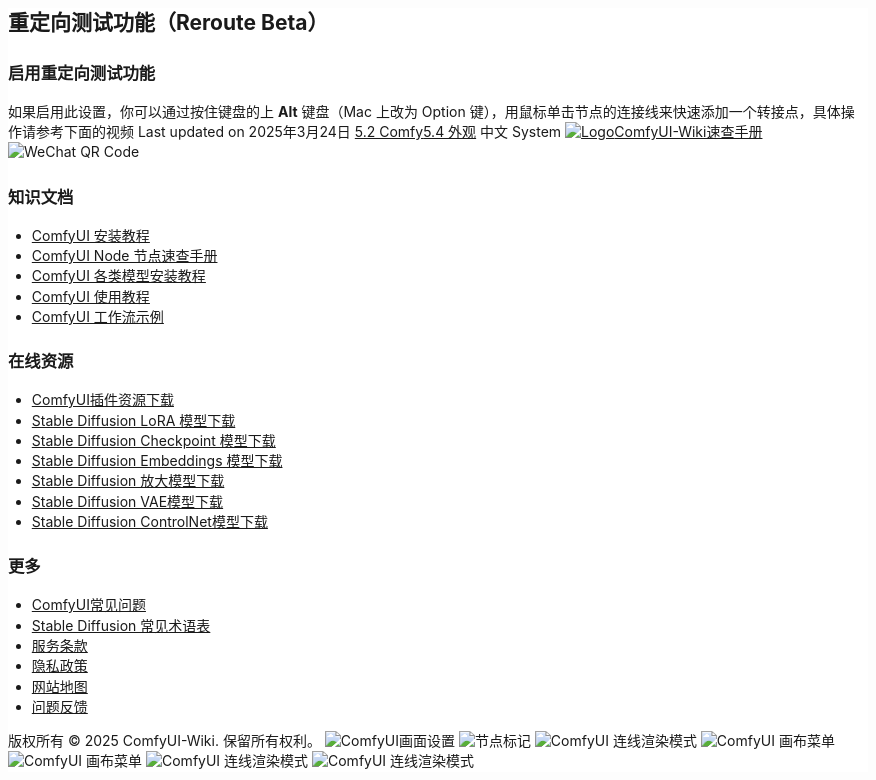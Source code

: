 

## 重定向测试功能（Reroute Beta）[](https://comfyui-wiki.com/zh/interface/lite-graph#重定向测试功能reroute-beta)
### 启用重定向测试功能[](https://comfyui-wiki.com/zh/interface/lite-graph#启用重定向测试功能)
如果启用此设置，你可以通过按住键盘的上 **Alt** 键盘（Mac 上改为 Option 键），用鼠标单击节点的连接线来快速添加一个转接点，具体操作请参考下面的视频
Last updated on 2025年3月24日
[5.2 Comfy](https://comfyui-wiki.com/zh/interface/comfy "5.2 Comfy")[5.4 外观](https://comfyui-wiki.com/zh/interface/appearance "5.4 外观")
中文
System
[![Logo](https://comfyui-wiki.com/logo.svg)ComfyUI-Wiki速查手册](https://comfyui-wiki.com/zh)
[](https://x.com/ComfyUIWiki)
![WeChat QR Code](https://comfyui-wiki.com/qrcode.jpg)
### 知识文档
  * [ComfyUI 安装教程](https://comfyui-wiki.com/zh/install)
  * [ComfyUI Node 节点速查手册](https://comfyui-wiki.com/zh/comfyui-nodes)
  * [ComfyUI 各类模型安装教程](https://comfyui-wiki.com/zh/install/install-models)
  * [ComfyUI 使用教程](https://comfyui-wiki.com/zh/tutorial)
  * [ComfyUI 工作流示例](https://comfyui-wiki.com/zh/workflows)


### 在线资源
  * [ComfyUI插件资源下载](https://comfyui-wiki.com/zh/resource/custom-nodes)
  * [Stable Diffusion LoRA 模型下载](https://comfyui-wiki.com/zh/resource/lora-models)
  * [Stable Diffusion Checkpoint 模型下载](https://comfyui-wiki.com/zh/resource/stable-diffusion-models)
  * [Stable Diffusion Embeddings 模型下载](https://comfyui-wiki.com/zh/resource/embedding-models)
  * [Stable Diffusion 放大模型下载](https://comfyui-wiki.com/zh/resource/upscale-models)
  * [Stable Diffusion VAE模型下载](https://comfyui-wiki.com/zh/resource/vae-models)
  * [Stable Diffusion ControlNet模型下载](https://comfyui-wiki.com/zh/resource/controlnet-models)


### 更多
  * [ComfyUI常见问题](https://comfyui-wiki.com/zh/faq)
  * [Stable Diffusion 常见术语表](https://comfyui-wiki.com/zh/glossary)
  * [服务条款](https://comfyui-wiki.com/zh/terms-of-service)
  * [隐私政策](https://comfyui-wiki.com/zh/privacy-policy)
  * [网站地图](https://comfyui-wiki.com/sitemap.xml)
  * [问题反馈](https://forms.gle/Mc7S1hNSWtdyZVzs8)


版权所有 © 2025 ComfyUI-Wiki. 保留所有权利。
![ComfyUI画面设置](https://comfyui-wiki.com/_next/static/media/lite-graph.dea59635.jpg)
![节点标记](https://s.comfyui-wiki.com/interface/node-badge.jpg)
![ComfyUI 连线渲染模式](https://s.comfyui-wiki.com/interface/link-midpoint.jpg)
![ComfyUI 画布菜单](https://s.comfyui-wiki.com/interface/canvas-menu.jpg)
![ComfyUI 画布菜单](https://s.comfyui-wiki.com/interface/cavas-info.jpg)
![ComfyUI 连线渲染模式](https://s.comfyui-wiki.com/interface/node-group.jpg)
![ComfyUI 连线渲染模式](https://s.comfyui-wiki.com/interface/link-render.jpg)
